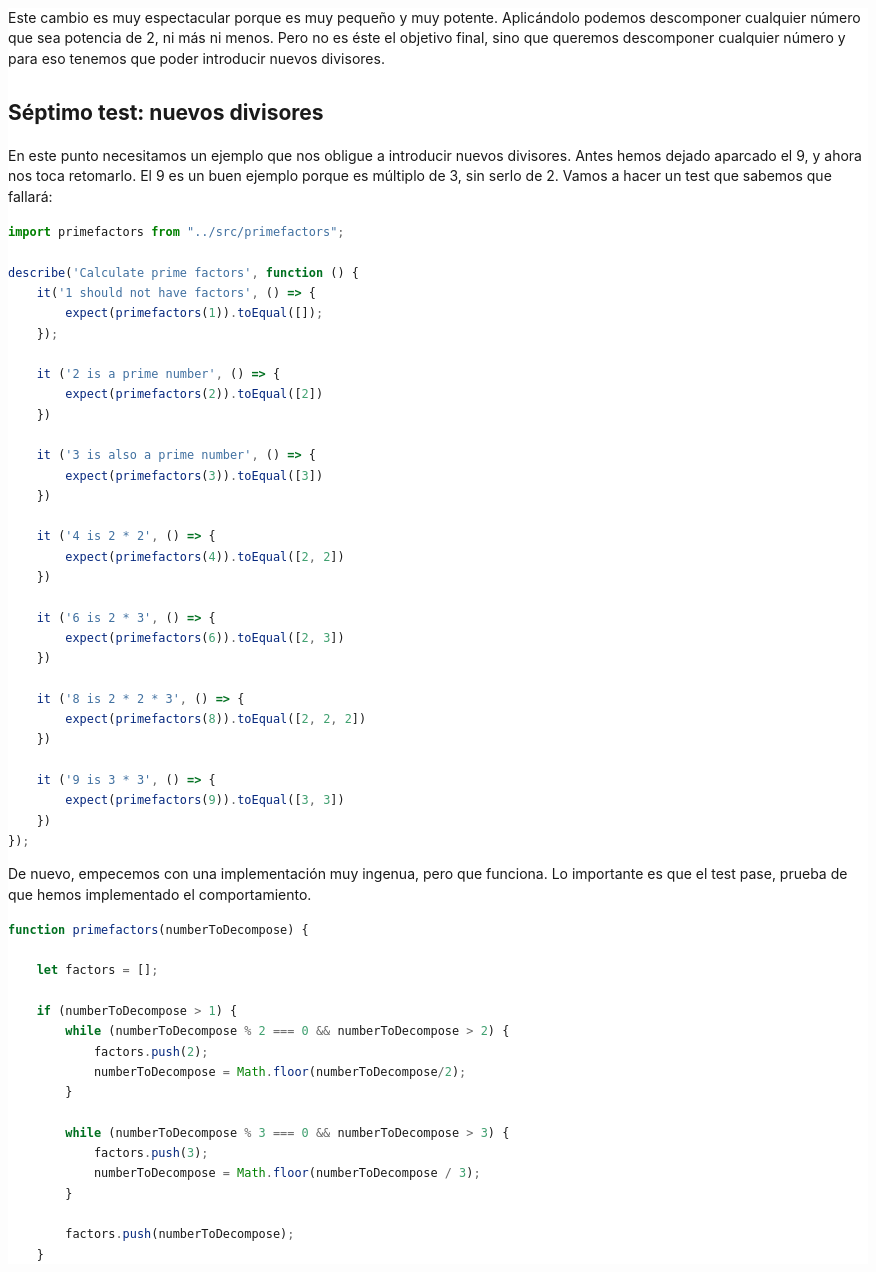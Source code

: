 Este cambio es muy espectacular porque es muy pequeño y muy potente. Aplicándolo podemos descomponer cualquier número que sea potencia de 2, ni más ni menos. Pero no es éste el objetivo final, sino que queremos descomponer cualquier número y para eso tenemos que poder introducir nuevos divisores.

## Séptimo test: nuevos divisores

En este punto necesitamos un ejemplo que nos obligue a introducir nuevos divisores. Antes hemos dejado aparcado el 9, y ahora nos toca retomarlo. El 9 es un buen ejemplo porque es múltiplo de 3, sin serlo de 2. Vamos a hacer un test que sabemos que fallará:

```js
import primefactors from "../src/primefactors";

describe('Calculate prime factors', function () {
    it('1 should not have factors', () => {
        expect(primefactors(1)).toEqual([]);
    });

    it ('2 is a prime number', () => {
        expect(primefactors(2)).toEqual([2])
    })

    it ('3 is also a prime number', () => {
        expect(primefactors(3)).toEqual([3])
    })

    it ('4 is 2 * 2', () => {
        expect(primefactors(4)).toEqual([2, 2])
    })
    
    it ('6 is 2 * 3', () => {
        expect(primefactors(6)).toEqual([2, 3])
    })

    it ('8 is 2 * 2 * 3', () => {
        expect(primefactors(8)).toEqual([2, 2, 2])
    })

    it ('9 is 3 * 3', () => {
        expect(primefactors(9)).toEqual([3, 3])
    })
});
```

De nuevo, empecemos con una implementación muy ingenua, pero que funciona. Lo importante es que el test pase, prueba de que hemos implementado el comportamiento.

```js
function primefactors(numberToDecompose) {

    let factors = [];

    if (numberToDecompose > 1) {
        while (numberToDecompose % 2 === 0 && numberToDecompose > 2) {
            factors.push(2);
            numberToDecompose = Math.floor(numberToDecompose/2);
        }

        while (numberToDecompose % 3 === 0 && numberToDecompose > 3) {
            factors.push(3);
            numberToDecompose = Math.floor(numberToDecompose / 3);
        }
    
        factors.push(numberToDecompose);
    }
```